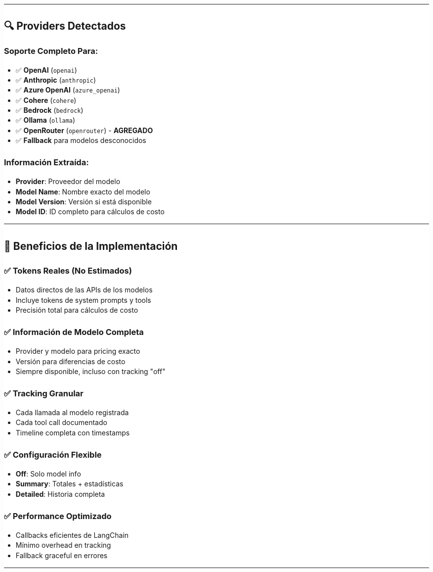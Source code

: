 
---

## 🔍 **Providers Detectados**

### **Soporte Completo Para:**
- ✅ **OpenAI** (`openai`)
- ✅ **Anthropic** (`anthropic`)  
- ✅ **Azure OpenAI** (`azure_openai`)
- ✅ **Cohere** (`cohere`)
- ✅ **Bedrock** (`bedrock`)
- ✅ **Ollama** (`ollama`)
- ✅ **OpenRouter** (`openrouter`) - **AGREGADO**
- ✅ **Fallback** para modelos desconocidos

### **Información Extraída:**
- **Provider**: Proveedor del modelo
- **Model Name**: Nombre exacto del modelo
- **Model Version**: Versión si está disponible
- **Model ID**: ID completo para cálculos de costo

---

## 🚀 **Beneficios de la Implementación**

### ✅ **Tokens Reales (No Estimados)**
- Datos directos de las APIs de los modelos
- Incluye tokens de system prompts y tools
- Precisión total para cálculos de costo

### ✅ **Información de Modelo Completa**
- Provider y modelo para pricing exacto
- Versión para diferencias de costo
- Siempre disponible, incluso con tracking "off"

### ✅ **Tracking Granular**
- Cada llamada al modelo registrada
- Cada tool call documentado
- Timeline completa con timestamps

### ✅ **Configuración Flexible**
- **Off**: Solo model info
- **Summary**: Totales + estadísticas
- **Detailed**: Historia completa

### ✅ **Performance Optimizado**
- Callbacks eficientes de LangChain
- Mínimo overhead en tracking
- Fallback graceful en errores

---